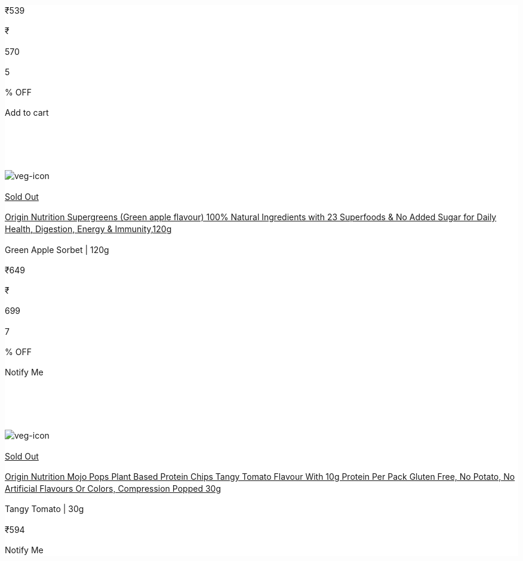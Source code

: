 ₹539

₹

570

5

% OFF

Add to cart

![](data:image/svg+xml,%3csvg%20xmlns=%27http://www.w3.org/2000/svg%27%20version=%271.1%27%20width=%2718%27%20height=%2718%27/%3e)

![veg-icon](data:image/gif;base64,R0lGODlhAQABAIAAAAAAAP///yH5BAEAAAAALAAAAAABAAEAAAIBRAA7)

![veg-icon](/assets/images/card/veg-icon.svg)

[Sold Out](/product/origin-nutrition-supergreens-green-apple-flavour-100-natural-ingredients-with-23-superfoods-no-added-sugar-for-daily-health-digestion-energy-immunity-120g)

[Origin Nutrition Supergreens (Green apple flavour) 100% Natural Ingredients with 23 Superfoods & No Added Sugar for Daily Health, Digestion, Energy & Immunity,120g](/product/origin-nutrition-supergreens-green-apple-flavour-100-natural-ingredients-with-23-superfoods-no-added-sugar-for-daily-health-digestion-energy-immunity-120g)

Green Apple Sorbet  | 120g

₹649

₹

699

7

% OFF

Notify Me

![](data:image/svg+xml,%3csvg%20xmlns=%27http://www.w3.org/2000/svg%27%20version=%271.1%27%20width=%2718%27%20height=%2718%27/%3e)

![veg-icon](data:image/gif;base64,R0lGODlhAQABAIAAAAAAAP///yH5BAEAAAAALAAAAAABAAEAAAIBRAA7)

![veg-icon](/assets/images/card/veg-icon.svg)

[Sold Out](/product/origin-nutrition-mojo-pops-plant-based-protein-chips-tangy-tomato-flavour-with-10g-protein-per-pack-gluten-free-no-potato-no-artificial-flavours-or-colors-compression-popped-30g)

[Origin Nutrition Mojo Pops Plant Based Protein Chips Tangy Tomato Flavour With 10g Protein Per Pack Gluten Free, No Potato, No Artificial Flavours Or Colors, Compression Popped 30g](/product/origin-nutrition-mojo-pops-plant-based-protein-chips-tangy-tomato-flavour-with-10g-protein-per-pack-gluten-free-no-potato-no-artificial-flavours-or-colors-compression-popped-30g)

Tangy Tomato  | 30g

₹594

Notify Me

